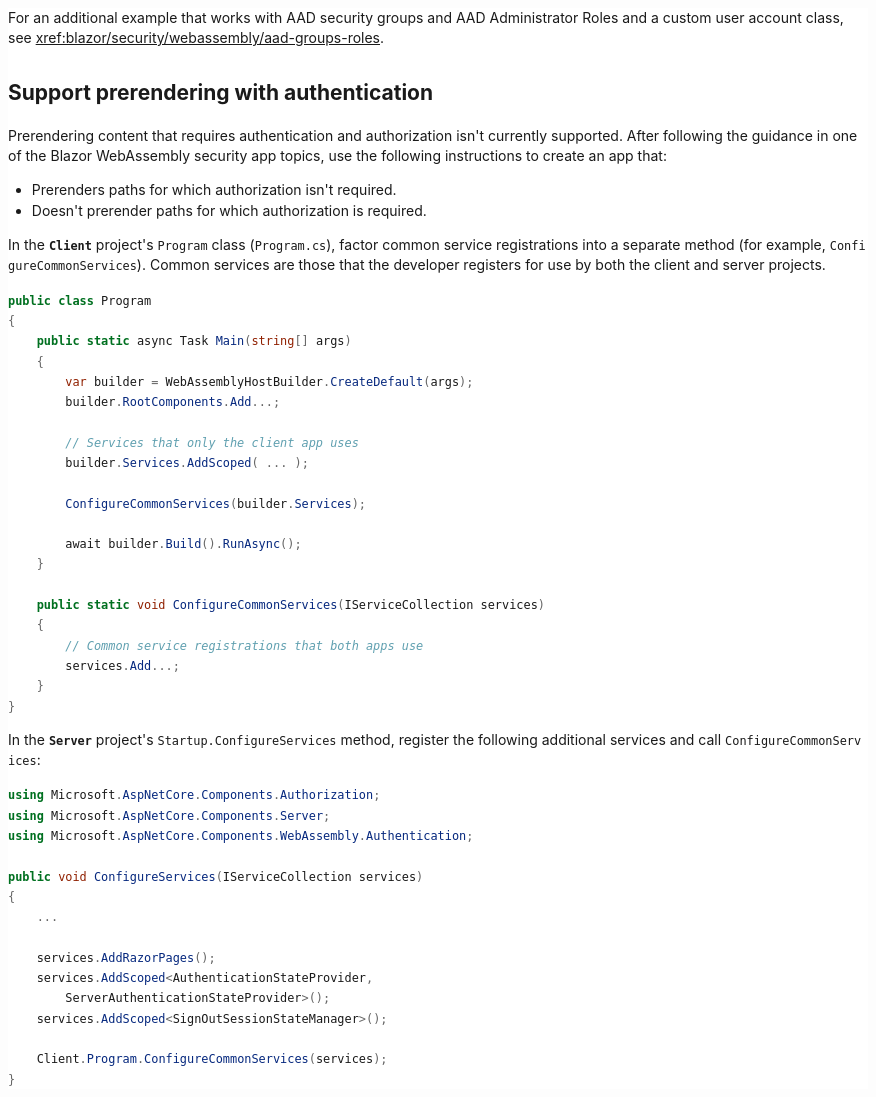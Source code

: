 For an additional example that works with AAD security groups and AAD Administrator Roles and a custom user account class, see <xref:blazor/security/webassembly/aad-groups-roles>.

## Support prerendering with authentication

Prerendering content that requires authentication and authorization isn't currently supported. After following the guidance in one of the Blazor WebAssembly security app topics, use the following instructions to create an app that:

* Prerenders paths for which authorization isn't required.
* Doesn't prerender paths for which authorization is required.

In the **`Client`** project's `Program` class (`Program.cs`), factor common service registrations into a separate method (for example, `ConfigureCommonServices`). Common services are those that the developer registers for use by both the client and server projects.

```csharp
public class Program
{
    public static async Task Main(string[] args)
    {
        var builder = WebAssemblyHostBuilder.CreateDefault(args);
        builder.RootComponents.Add...;

        // Services that only the client app uses
        builder.Services.AddScoped( ... );

        ConfigureCommonServices(builder.Services);

        await builder.Build().RunAsync();
    }

    public static void ConfigureCommonServices(IServiceCollection services)
    {
        // Common service registrations that both apps use
        services.Add...;
    }
}
```

In the **`Server`** project's `Startup.ConfigureServices` method, register the following additional services and call `ConfigureCommonServices`:

```csharp
using Microsoft.AspNetCore.Components.Authorization;
using Microsoft.AspNetCore.Components.Server;
using Microsoft.AspNetCore.Components.WebAssembly.Authentication;

public void ConfigureServices(IServiceCollection services)
{
    ...

    services.AddRazorPages();
    services.AddScoped<AuthenticationStateProvider, 
        ServerAuthenticationStateProvider>();
    services.AddScoped<SignOutSessionStateManager>();

    Client.Program.ConfigureCommonServices(services);
}
```

